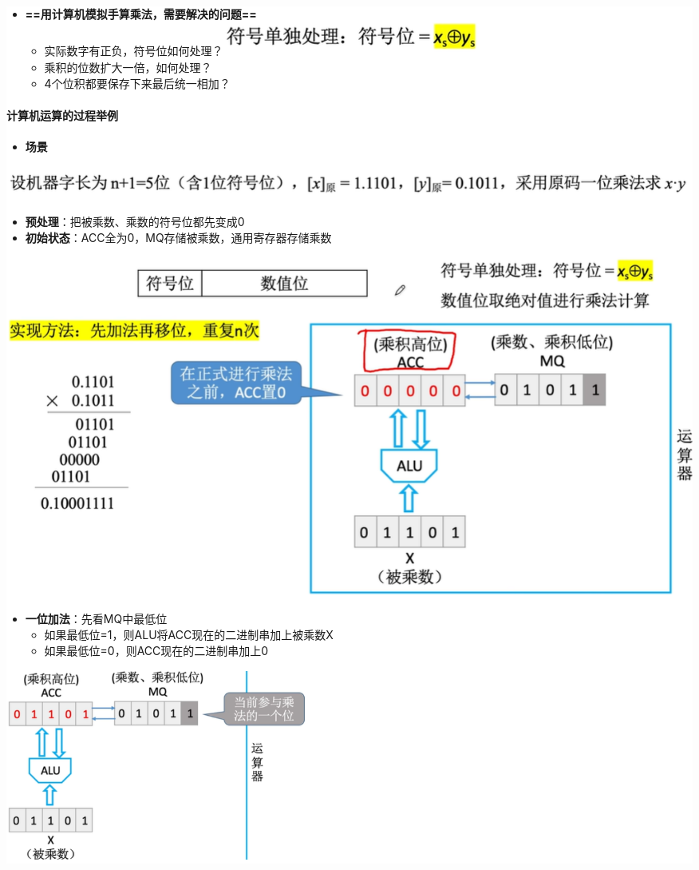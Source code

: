 - **==用计算机模拟手算乘法，需要解决的问题==**
	- 实际数字有正负，符号位如何处理？<img src="https://raw.githubusercontent.com/wcjjzz/Computer-Organization-and-Architecture/main/attachments/Pasted%20image%2020250419214444.png">
	- 乘积的位数扩大一倍，如何处理？
	- 4个位积都要保存下来最后统一相加？

#### 计算机运算的过程举例

- **场景**
<img src="https://raw.githubusercontent.com/wcjjzz/Computer-Organization-and-Architecture/main/attachments/Pasted%20image%2020250419214813.png">

- **预处理**：把被乘数、乘数的符号位都先变成0
- **初始状态**：ACC全为0，MQ存储被乘数，通用寄存器存储乘数
<img src="https://raw.githubusercontent.com/wcjjzz/Computer-Organization-and-Architecture/main/attachments/Pasted%20image%2020250419214839.png">

- **一位加法**：先看MQ中最低位
	- 如果最低位=1，则ALU将ACC现在的二进制串加上被乘数X
	- 如果最低位=0，则ACC现在的二进制串加上0
<img src="https://raw.githubusercontent.com/wcjjzz/Computer-Organization-and-Architecture/main/attachments/Pasted%20image%2020250419215121.png" width="375">

